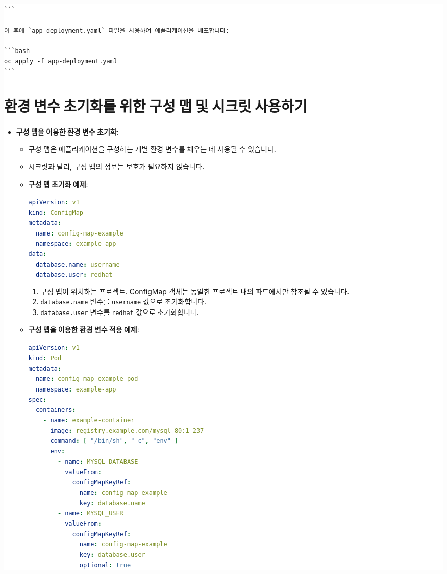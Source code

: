     ```
    
    이 후에 `app-deployment.yaml` 파일을 사용하여 애플리케이션을 배포합니다:
    
    ```bash
    oc apply -f app-deployment.yaml
    ```
    

# **환경 변수 초기화를 위한 구성 맵 및 시크릿 사용하기**

- **구성 맵을 이용한 환경 변수 초기화**:
    - 구성 맵은 애플리케이션을 구성하는 개별 환경 변수를 채우는 데 사용될 수 있습니다.
    - 시크릿과 달리, 구성 맵의 정보는 보호가 필요하지 않습니다.
    - **구성 맵 초기화 예제**:
        
        ```yaml
        apiVersion: v1
        kind: ConfigMap
        metadata:
          name: config-map-example
          namespace: example-app
        data:
          database.name: username
          database.user: redhat
        
        ```
        
        1. 구성 맵이 위치하는 프로젝트. ConfigMap 객체는 동일한 프로젝트 내의 파드에서만 참조될 수 있습니다.
        2. `database.name` 변수를 `username` 값으로 초기화합니다.
        3. `database.user` 변수를 `redhat` 값으로 초기화합니다.
    - **구성 맵을 이용한 환경 변수 적용 예제**:
        
        ```yaml
        apiVersion: v1
        kind: Pod
        metadata:
          name: config-map-example-pod
          namespace: example-app
        spec:
          containers:
            - name: example-container
              image: registry.example.com/mysql-80:1-237
              command: [ "/bin/sh", "-c", "env" ]
              env:
                - name: MYSQL_DATABASE
                  valueFrom:
                    configMapKeyRef:
                      name: config-map-example
                      key: database.name
                - name: MYSQL_USER
                  valueFrom:
                    configMapKeyRef:
                      name: config-map-example
                      key: database.user
                      optional: true
        